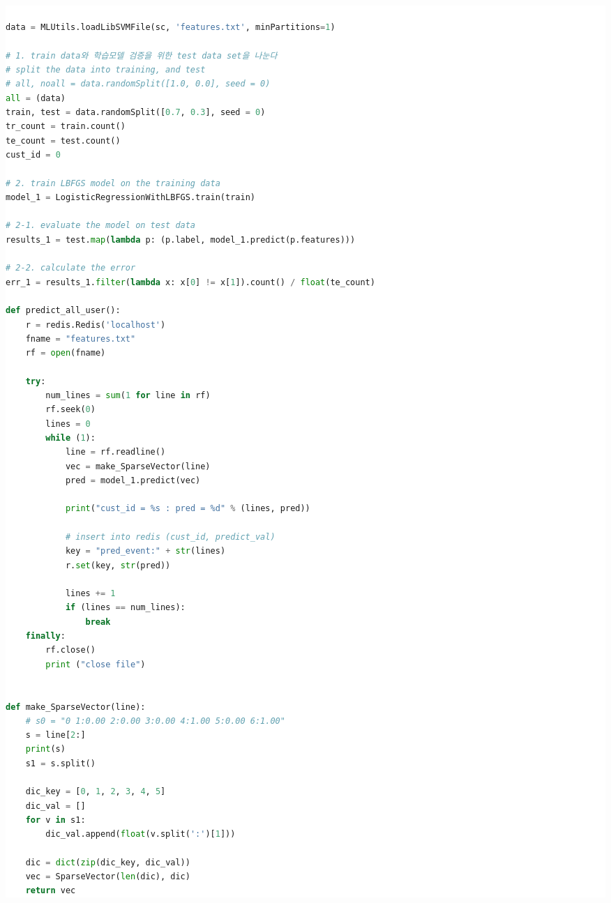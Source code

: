 ```python

data = MLUtils.loadLibSVMFile(sc, 'features.txt', minPartitions=1)

# 1. train data와 학습모델 검증을 위한 test data set을 나눈다
# split the data into training, and test
# all, noall = data.randomSplit([1.0, 0.0], seed = 0)
all = (data)
train, test = data.randomSplit([0.7, 0.3], seed = 0)
tr_count = train.count()
te_count = test.count()
cust_id = 0

# 2. train LBFGS model on the training data
model_1 = LogisticRegressionWithLBFGS.train(train)

# 2-1. evaluate the model on test data
results_1 = test.map(lambda p: (p.label, model_1.predict(p.features)))

# 2-2. calculate the error
err_1 = results_1.filter(lambda x: x[0] != x[1]).count() / float(te_count)

def predict_all_user():
    r = redis.Redis('localhost')
    fname = "features.txt"
    rf = open(fname)

    try:
        num_lines = sum(1 for line in rf)
        rf.seek(0)
        lines = 0
        while (1):
            line = rf.readline()
            vec = make_SparseVector(line)
            pred = model_1.predict(vec)

            print("cust_id = %s : pred = %d" % (lines, pred))

            # insert into redis (cust_id, predict_val)
            key = "pred_event:" + str(lines)
            r.set(key, str(pred))

            lines += 1
            if (lines == num_lines):
                break
    finally:
        rf.close()
        print ("close file")


def make_SparseVector(line):
    # s0 = "0 1:0.00 2:0.00 3:0.00 4:1.00 5:0.00 6:1.00"
    s = line[2:]
    print(s)
    s1 = s.split()

    dic_key = [0, 1, 2, 3, 4, 5]
    dic_val = []
    for v in s1:
        dic_val.append(float(v.split(':')[1]))

    dic = dict(zip(dic_key, dic_val))
    vec = SparseVector(len(dic), dic)
    return vec
```